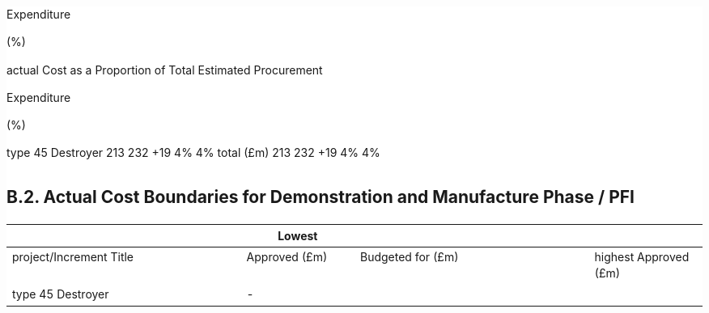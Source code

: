 Expenditure

(%)</Th>
<th>actual Cost as a Proportion of Total Estimated Procurement

Expenditure

(%)</Th>
</Tr>
</Thead>
<tbody>
<tr>
<td>type 45 Destroyer</Td>
<td>213</Td>
<td>232</Td>
<td>+19</Td>
<td>4%</Td>
<td>4%</Td>
</Tr>
<tr>
<td>total (£m)</Td>
<td>213</Td>
<td>232</Td>
<td>+19</Td>
<td>4%</Td>
<td>4%</Td>
</Tr>
</Tbody>
</Table>

## B.2. Actual Cost Boundaries for Demonstration and Manufacture Phase / PFI

<table>
<colgroup>
<col Style="Width: 33%" />
<col Style="Width: 16%" />
<col Style="Width: 33%" />
<col Style="Width: 16%" />
</Colgroup>
<thead>
<tr>
<th></Th>
<th>
Lowest
</Th>
<th></Th>
<th></Th>
</Tr>
</Thead>
<tbody>
<tr>
<td>project/Increment Title</Td>
<td>
Approved (£m)
</Td>
<td>
Budgeted for (£m)
</Td>
<td>highest Approved (£m)</Td>
</Tr>
<tr>
<td>type 45 Destroyer</Td>
<td>
-